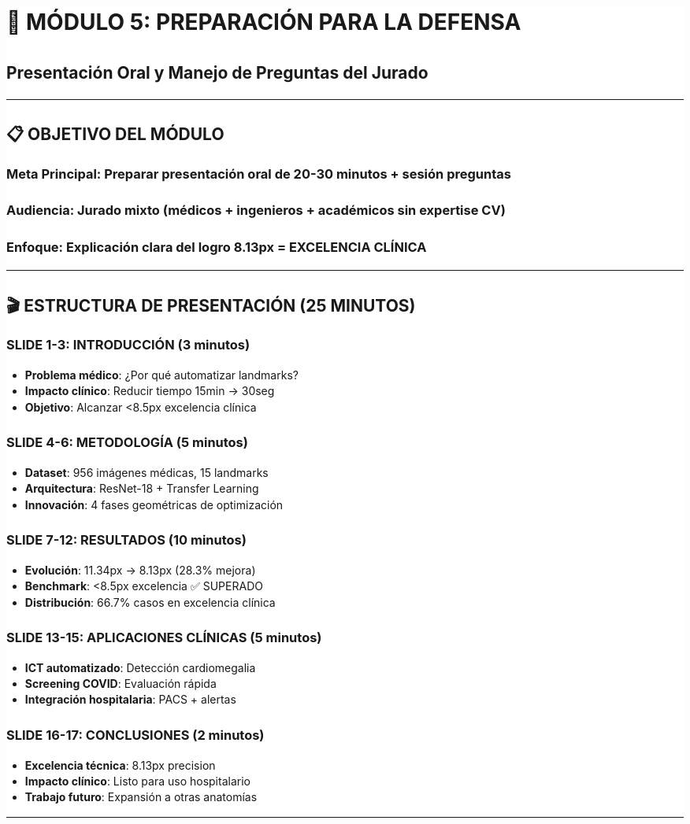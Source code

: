 # 🎯 MÓDULO 5: PREPARACIÓN PARA LA DEFENSA
## Presentación Oral y Manejo de Preguntas del Jurado

---

## 📋 OBJETIVO DEL MÓDULO

### **Meta Principal**: Preparar presentación oral de 20-30 minutos + sesión preguntas
### **Audiencia**: Jurado mixto (médicos + ingenieros + académicos sin expertise CV)
### **Enfoque**: Explicación clara del logro **8.13px = EXCELENCIA CLÍNICA**

---

## 🎬 ESTRUCTURA DE PRESENTACIÓN (25 MINUTOS)

### **SLIDE 1-3: INTRODUCCIÓN (3 minutos)**
- **Problema médico**: ¿Por qué automatizar landmarks?
- **Impacto clínico**: Reducir tiempo 15min → 30seg
- **Objetivo**: Alcanzar <8.5px excelencia clínica

### **SLIDE 4-6: METODOLOGÍA (5 minutos)**
- **Dataset**: 956 imágenes médicas, 15 landmarks
- **Arquitectura**: ResNet-18 + Transfer Learning
- **Innovación**: 4 fases geométricas de optimización

### **SLIDE 7-12: RESULTADOS (10 minutos)**
- **Evolución**: 11.34px → 8.13px (28.3% mejora)
- **Benchmark**: <8.5px excelencia ✅ SUPERADO
- **Distribución**: 66.7% casos en excelencia clínica

### **SLIDE 13-15: APLICACIONES CLÍNICAS (5 minutos)**
- **ICT automatizado**: Detección cardiomegalia
- **Screening COVID**: Evaluación rápida
- **Integración hospitalaria**: PACS + alertas

### **SLIDE 16-17: CONCLUSIONES (2 minutos)**
- **Excelencia técnica**: 8.13px precision
- **Impacto clínico**: Listo para uso hospitalario
- **Trabajo futuro**: Expansión a otras anatomías

---
